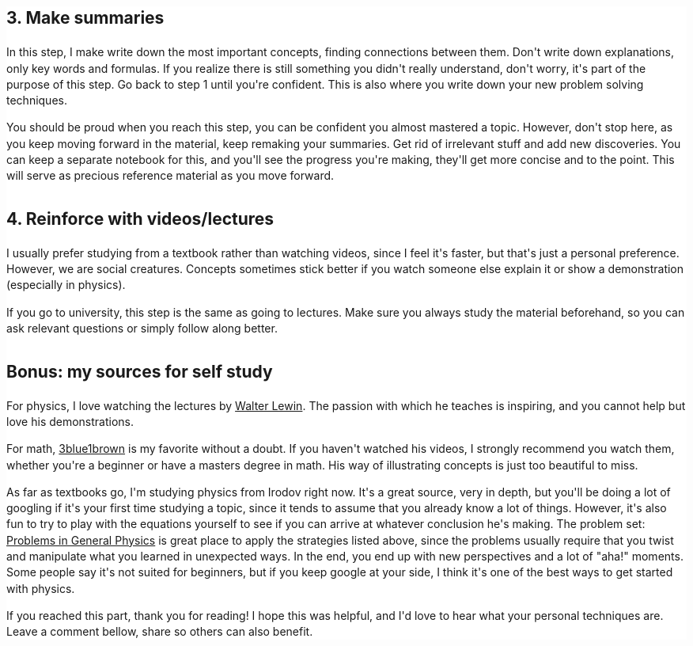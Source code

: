 ## 3. Make summaries

In this step, I make write down the most important concepts, finding connections between them. Don't write down explanations, only key words and formulas. If you realize there is still something you didn't really understand, don't worry, it's part of the purpose of this step. Go back to step 1 until you're confident. This is also where you write down your new problem solving techniques. 

You should be proud when you reach this step, you can be confident you almost mastered a topic. However, don't stop here, as you keep moving forward in the material, keep remaking your summaries. Get rid of irrelevant stuff and add new discoveries. You can keep a separate notebook for this, and you'll see the progress you're making, they'll get more concise and to the point. This will serve as precious reference material as you move forward.

## 4. Reinforce with videos/lectures

I usually prefer studying from a textbook rather than watching videos, since I feel it's faster, but that's just a personal preference. However, we are social creatures. Concepts sometimes stick better if you watch someone else explain it or show a demonstration (especially in physics).

If you go to university, this step is the same as going to lectures. Make sure you always study the material beforehand, so you can ask relevant questions or simply follow along better.

## Bonus: my sources for self study

For physics, I love watching the lectures by [Walter Lewin](https://www.youtube.com/channel/UCiEHVhv0SBMpP75JbzJShqw). The passion with which he teaches is inspiring, and you cannot help but love his demonstrations.

For math, [3blue1brown](https://www.youtube.com/channel/UCYO_jab_esuFRV4b17AJtAw) is my favorite without a doubt. If you haven't watched his videos, I strongly recommend you watch them, whether you're a beginner or have a masters degree in math. His way of illustrating concepts is just too beautiful to miss.

As far as textbooks go, I'm studying physics from Irodov right now. It's a great source, very in depth, but you'll be doing a lot of googling if it's your first time studying a topic, since it tends to assume that you already know a lot of things. However, it's also fun to try to play with the equations yourself to see if you can arrive at whatever conclusion he's making. The problem set: [Problems in General Physics](https://www.amazon.com/Problems-general-physics-I-Irodov/dp/5030008004) is great place to apply the strategies listed above, since the problems usually require that you twist and manipulate what you learned in unexpected ways. In the end, you end up with new perspectives and a lot of "aha!" moments. Some people say it's not suited for beginners, but if you keep google at your side, I think it's one of the best ways to get started with physics.

If you reached this part, thank you for reading! I hope this was helpful, and I'd love to hear what your personal techniques are. Leave a comment bellow, share so others can also benefit.
